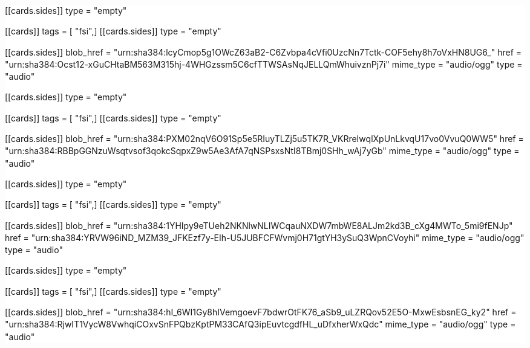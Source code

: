 [[cards.sides]]
type = "empty"


[[cards]]
tags = [ "fsi",]
[[cards.sides]]
type = "empty"

[[cards.sides]]
blob_href = "urn:sha384:lcyCmop5g1OWcZ63aB2-C6Zvbpa4cVfi0UzcNn7Tctk-COF5ehy8h7oVxHN8UG6_"
href = "urn:sha384:Ocst12-xGuCHtaBM563M315hj-4WHGzssm5C6cfTTWSAsNqJELLQmWhuivznPj7i"
mime_type = "audio/ogg"
type = "audio"

[[cards.sides]]
type = "empty"


[[cards]]
tags = [ "fsi",]
[[cards.sides]]
type = "empty"

[[cards.sides]]
blob_href = "urn:sha384:PXM02nqV6O91Sp5e5RIuyTLZj5u5TK7R_VKRreIwqlXpUnLkvqU17vo0VvuQ0WW5"
href = "urn:sha384:RBBpGGNzuWsqtvsof3qokcSqpxZ9w5Ae3AfA7qNSPsxsNtI8TBmj0SHh_wAj7yGb"
mime_type = "audio/ogg"
type = "audio"

[[cards.sides]]
type = "empty"


[[cards]]
tags = [ "fsi",]
[[cards.sides]]
type = "empty"

[[cards.sides]]
blob_href = "urn:sha384:1YHIpy9eTUeh2NKNlwNLIWCqauNXDW7mbWE8ALJm2kd3B_cXg4MWTo_5mi9fENJp"
href = "urn:sha384:YRVW96iND_MZM39_JFKEzf7y-EIh-U5JUBFCFWvmj0H71gtYH3ySuQ3WpnCVoyhi"
mime_type = "audio/ogg"
type = "audio"

[[cards.sides]]
type = "empty"


[[cards]]
tags = [ "fsi",]
[[cards.sides]]
type = "empty"

[[cards.sides]]
blob_href = "urn:sha384:hI_6WI1Gy8hIVemgoevF7bdwrOtFK76_aSb9_uLZRQov52E5O-MxwEsbsnEG_ky2"
href = "urn:sha384:RjwIT1VycW8VwhqiCOxvSnFPQbzKptPM33CAfQ3ipEuvtcgdfHL_uDfxherWxQdc"
mime_type = "audio/ogg"
type = "audio"
